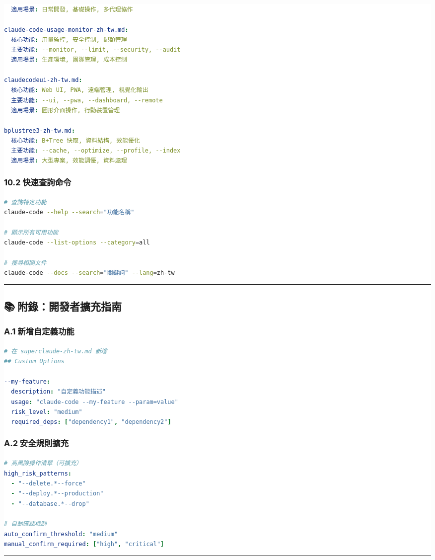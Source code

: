```yaml
  適用場景: 日常開發, 基礎操作, 多代理協作

claude-code-usage-monitor-zh-tw.md:
  核心功能: 用量監控, 安全控制, 配額管理
  主要功能: --monitor, --limit, --security, --audit
  適用場景: 生產環境, 團隊管理, 成本控制

claudecodeui-zh-tw.md:
  核心功能: Web UI, PWA, 遠端管理, 視覺化輸出
  主要功能: --ui, --pwa, --dashboard, --remote
  適用場景: 圖形介面操作, 行動裝置管理

bplustree3-zh-tw.md:
  核心功能: B+Tree 快取, 資料結構, 效能優化
  主要功能: --cache, --optimize, --profile, --index
  適用場景: 大型專案, 效能調優, 資料處理
```

### 10.2 快速查詢命令

```bash
# 查詢特定功能
claude-code --help --search="功能名稱"

# 顯示所有可用功能
claude-code --list-options --category=all

# 搜尋相關文件
claude-code --docs --search="關鍵詞" --lang=zh-tw
```

---

## 📚 附錄：開發者擴充指南

### A.1 新增自定義功能

```yaml
# 在 superclaude-zh-tw.md 新增
## Custom Options

--my-feature:
  description: "自定義功能描述"
  usage: "claude-code --my-feature --param=value"
  risk_level: "medium"
  required_deps: ["dependency1", "dependency2"]
```

### A.2 安全規則擴充

```yaml
# 高風險操作清單（可擴充）
high_risk_patterns:
  - "--delete.*--force"
  - "--deploy.*--production"
  - "--database.*--drop"

# 自動確認機制
auto_confirm_threshold: "medium"
manual_confirm_required: ["high", "critical"]
```

---